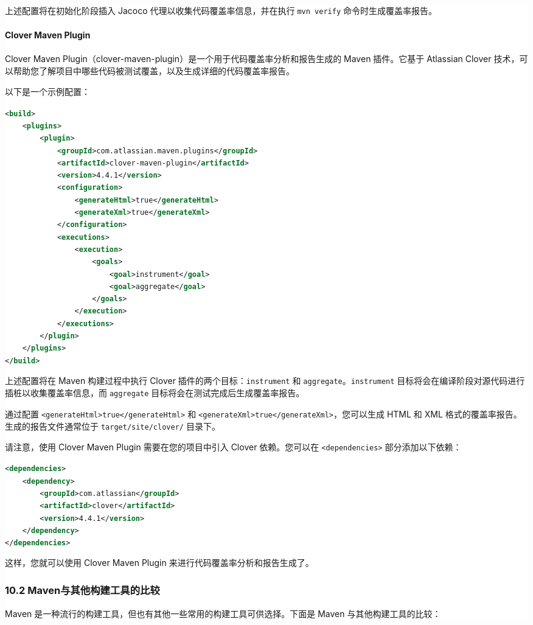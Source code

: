 上述配置将在初始化阶段插入 Jacoco 代理以收集代码覆盖率信息，并在执行 `mvn verify` 命令时生成覆盖率报告。

#### Clover Maven Plugin

Clover Maven Plugin（clover-maven-plugin）是一个用于代码覆盖率分析和报告生成的 Maven 插件。它基于 Atlassian Clover 技术，可以帮助您了解项目中哪些代码被测试覆盖，以及生成详细的代码覆盖率报告。

以下是一个示例配置：

```xml
<build>
    <plugins>
        <plugin>
            <groupId>com.atlassian.maven.plugins</groupId>
            <artifactId>clover-maven-plugin</artifactId>
            <version>4.4.1</version>
            <configuration>
                <generateHtml>true</generateHtml>
                <generateXml>true</generateXml>
            </configuration>
            <executions>
                <execution>
                    <goals>
                        <goal>instrument</goal>
                        <goal>aggregate</goal>
                    </goals>
                </execution>
            </executions>
        </plugin>
    </plugins>
</build>
```

上述配置将在 Maven 构建过程中执行 Clover 插件的两个目标：`instrument` 和 `aggregate`。`instrument` 目标将会在编译阶段对源代码进行插桩以收集覆盖率信息，而 `aggregate` 目标将会在测试完成后生成覆盖率报告。

通过配置 `<generateHtml>true</generateHtml>` 和 `<generateXml>true</generateXml>`，您可以生成 HTML 和 XML 格式的覆盖率报告。生成的报告文件通常位于 `target/site/clover/` 目录下。

请注意，使用 Clover Maven Plugin 需要在您的项目中引入 Clover 依赖。您可以在 `<dependencies>` 部分添加以下依赖：

```xml
<dependencies>
    <dependency>
        <groupId>com.atlassian</groupId>
        <artifactId>clover</artifactId>
        <version>4.4.1</version>
    </dependency>
</dependencies>
```

这样，您就可以使用 Clover Maven Plugin 来进行代码覆盖率分析和报告生成了。

### 10.2 Maven与其他构建工具的比较

Maven 是一种流行的构建工具，但也有其他一些常用的构建工具可供选择。下面是 Maven 与其他构建工具的比较：
